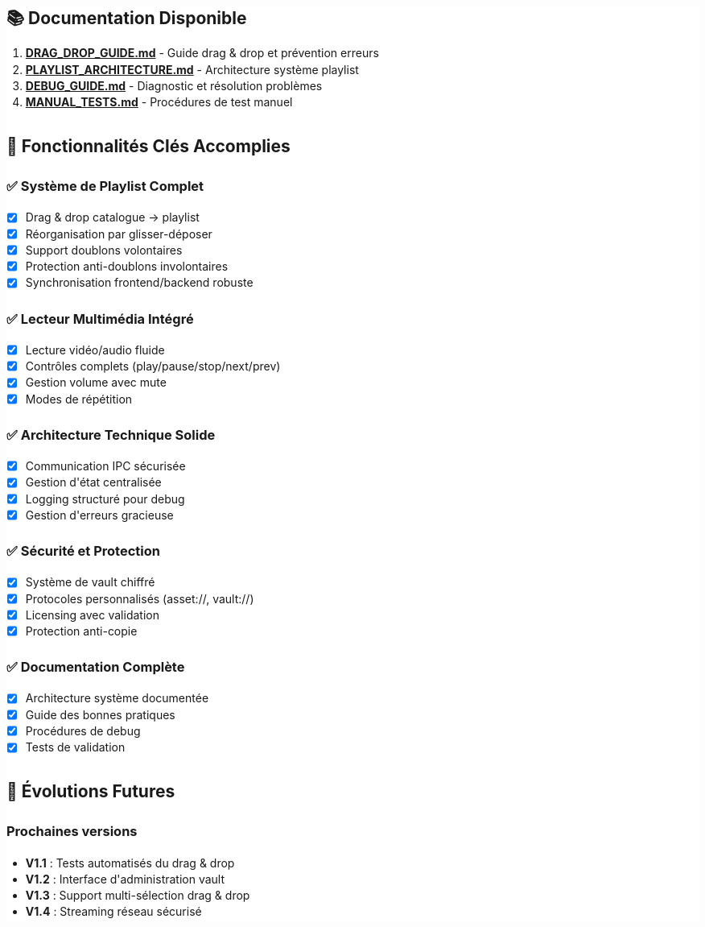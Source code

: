 ## 📚 Documentation Disponible

1. **[DRAG_DROP_GUIDE.md](./DRAG_DROP_GUIDE.md)** - Guide drag & drop et prévention erreurs
2. **[PLAYLIST_ARCHITECTURE.md](./PLAYLIST_ARCHITECTURE.md)** - Architecture système playlist
3. **[DEBUG_GUIDE.md](./DEBUG_GUIDE.md)** - Diagnostic et résolution problèmes
4. **[MANUAL_TESTS.md](./MANUAL_TESTS.md)** - Procédures de test manuel

## 🎯 Fonctionnalités Clés Accomplies

### ✅ Système de Playlist Complet
- [x] Drag & drop catalogue → playlist
- [x] Réorganisation par glisser-déposer
- [x] Support doublons volontaires
- [x] Protection anti-doublons involontaires
- [x] Synchronisation frontend/backend robuste

### ✅ Lecteur Multimédia Intégré  
- [x] Lecture vidéo/audio fluide
- [x] Contrôles complets (play/pause/stop/next/prev)
- [x] Gestion volume avec mute
- [x] Modes de répétition

### ✅ Architecture Technique Solide
- [x] Communication IPC sécurisée
- [x] Gestion d'état centralisée
- [x] Logging structuré pour debug
- [x] Gestion d'erreurs gracieuse

### ✅ Sécurité et Protection
- [x] Système de vault chiffré
- [x] Protocoles personnalisés (asset://, vault://)
- [x] Licensing avec validation
- [x] Protection anti-copie

### ✅ Documentation Complète
- [x] Architecture système documentée
- [x] Guide des bonnes pratiques
- [x] Procédures de debug
- [x] Tests de validation

## 🔮 Évolutions Futures

### Prochaines versions
- **V1.1** : Tests automatisés du drag & drop
- **V1.2** : Interface d'administration vault
- **V1.3** : Support multi-sélection drag & drop
- **V1.4** : Streaming réseau sécurisé
